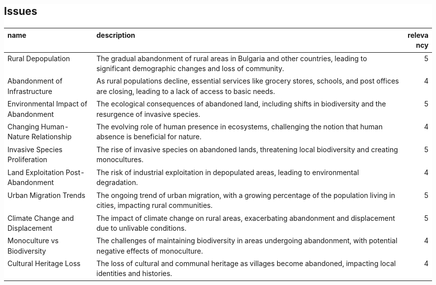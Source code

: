 ## Issues

| name                                | description                                                                                                                                              |   relevancy |
|:------------------------------------|:---------------------------------------------------------------------------------------------------------------------------------------------------------|------------:|
| Rural Depopulation                  | The gradual abandonment of rural areas in Bulgaria and other countries, leading to significant demographic changes and loss of community.                |           5 |
| Abandonment of Infrastructure       | As rural populations decline, essential services like grocery stores, schools, and post offices are closing, leading to a lack of access to basic needs. |           4 |
| Environmental Impact of Abandonment | The ecological consequences of abandoned land, including shifts in biodiversity and the resurgence of invasive species.                                  |           5 |
| Changing Human-Nature Relationship  | The evolving role of human presence in ecosystems, challenging the notion that human absence is beneficial for nature.                                   |           4 |
| Invasive Species Proliferation      | The rise of invasive species on abandoned lands, threatening local biodiversity and creating monocultures.                                               |           5 |
| Land Exploitation Post-Abandonment  | The risk of industrial exploitation in depopulated areas, leading to environmental degradation.                                                          |           4 |
| Urban Migration Trends              | The ongoing trend of urban migration, with a growing percentage of the population living in cities, impacting rural communities.                         |           5 |
| Climate Change and Displacement     | The impact of climate change on rural areas, exacerbating abandonment and displacement due to unlivable conditions.                                      |           5 |
| Monoculture vs Biodiversity         | The challenges of maintaining biodiversity in areas undergoing abandonment, with potential negative effects of monoculture.                              |           4 |
| Cultural Heritage Loss              | The loss of cultural and communal heritage as villages become abandoned, impacting local identities and histories.                                       |           4 |